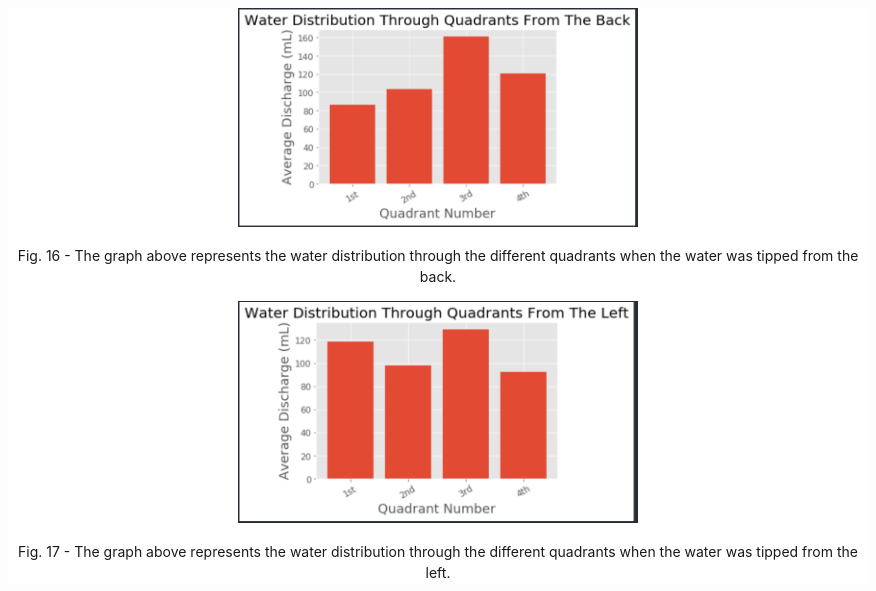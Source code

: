 <p align="center">
<img src="https://github.com/AguaClara/UASB/blob/master/Images/Back.png?raw=true" width="400px"/></p>
<p align="center">Fig. 16 - The graph above represents the water distribution through the different quadrants when the water was tipped from the back.

<p align="center">
<img src="https://github.com/AguaClara/UASB/blob/master/Images/Left.png?raw=true" width="400px"/></p>
<p align="center">Fig. 17 - The graph above represents the water distribution through the different quadrants when the water was tipped from the left.

